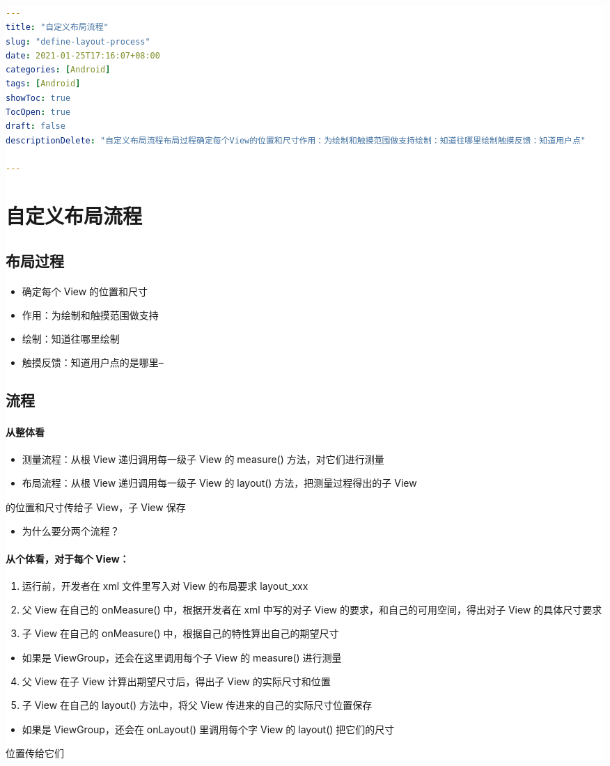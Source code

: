 ```yaml
---
title: "⾃定义布局流程"
slug: "define-layout-process"
date: 2021-01-25T17:16:07+08:00
categories: [Android]
tags: [Android]
showToc: true
TocOpen: true
draft: false
descriptionDelete: "⾃定义布局流程布局过程确定每个View的位置和尺⼨作⽤：为绘制和触摸范围做⽀持绘制：知道往哪⾥绘制触摸反馈：知道⽤户点"

---
```

                
# ⾃定义布局流程

## 布局过程

- 确定每个 View 的位置和尺⼨
- 作⽤：为绘制和触摸范围做⽀持

- 绘制：知道往哪⾥绘制

- 触摸反馈：知道⽤户点的是哪⾥–

## 流程
#### 从整体看

 
- 测量流程：从根 View 递归调⽤每⼀级⼦ View 的 measure() ⽅法，对它们进⾏测量

- 布局流程：从根 View 递归调⽤每⼀级⼦ View 的 layout() ⽅法，把测量过程得出的⼦ View

的位置和尺⼨传给⼦ View，⼦ View 保存

- 为什么要分两个流程？

#### 从个体看，对于每个 View：

1. 运⾏前，开发者在 xml ⽂件⾥写⼊对 View 的布局要求 layout_xxx

2. ⽗ View 在⾃⼰的 onMeasure() 中，根据开发者在 xml 中写的对⼦ View 的要求，和⾃⼰的可⽤空间，得出对⼦ View 的具体尺⼨要求

3. ⼦ View 在⾃⼰的 onMeasure() 中，根据⾃⼰的特性算出⾃⼰的期望尺⼨

- 如果是 ViewGroup，还会在这⾥调⽤每个⼦ View 的 measure() 进⾏测量

4. ⽗ View 在⼦ View 计算出期望尺⼨后，得出⼦ View 的实际尺⼨和位置

5. ⼦ View 在⾃⼰的 layout() ⽅法中，将⽗ View 传进来的⾃⼰的实际尺⼨位置保存

- 如果是 ViewGroup，还会在 onLayout() ⾥调⽤每个字 View 的 layout() 把它们的尺⼨

位置传给它们
